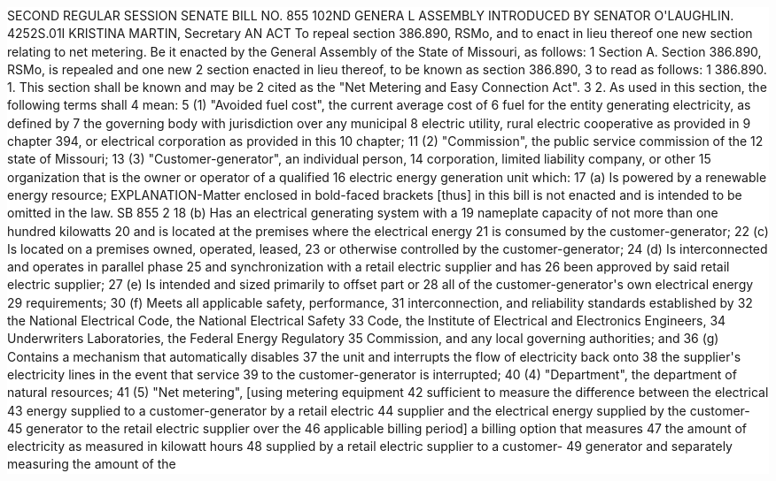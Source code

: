 SECOND REGULAR SESSION
SENATE BILL NO. 855
102ND GENERA L ASSEMBLY
INTRODUCED BY SENATOR O'LAUGHLIN.
4252S.01I KRISTINA MARTIN, Secretary
AN ACT
To repeal section 386.890, RSMo, and to enact in lieu thereof one new section relating to net
metering.
Be it enacted by the General Assembly of the State of Missouri, as follows:
1 Section A. Section 386.890, RSMo, is repealed and one new
2 section enacted in lieu thereof, to be known as section 386.890,
3 to read as follows:
1 386.890. 1. This section shall be known and may be
2 cited as the "Net Metering and Easy Connection Act".
3 2. As used in this section, the following terms shall
4 mean:
5 (1) "Avoided fuel cost", the current average cost of
6 fuel for the entity generating electricity, as defined by
7 the governing body with jurisdiction over any municipal
8 electric utility, rural electric cooperative as provided in
9 chapter 394, or electrical corporation as provided in this
10 chapter;
11 (2) "Commission", the public service commission of the
12 state of Missouri;
13 (3) "Customer-generator", an individual person,
14 corporation, limited liability company, or other
15 organization that is the owner or operator of a qualified
16 electric energy generation unit which:
17 (a) Is powered by a renewable energy resource;
EXPLANATION-Matter enclosed in bold-faced brackets [thus] in this bill is not enacted
and is intended to be omitted in the law.
SB 855 2
18 (b) Has an electrical generating system with a
19 nameplate capacity of not more than one hundred kilowatts
20 and is located at the premises where the electrical energy
21 is consumed by the customer-generator;
22 (c) Is located on a premises owned, operated, leased,
23 or otherwise controlled by the customer-generator;
24 (d) Is interconnected and operates in parallel phase
25 and synchronization with a retail electric supplier and has
26 been approved by said retail electric supplier;
27 (e) Is intended and sized primarily to offset part or
28 all of the customer-generator's own electrical energy
29 requirements;
30 (f) Meets all applicable safety, performance,
31 interconnection, and reliability standards established by
32 the National Electrical Code, the National Electrical Safety
33 Code, the Institute of Electrical and Electronics Engineers,
34 Underwriters Laboratories, the Federal Energy Regulatory
35 Commission, and any local governing authorities; and
36 (g) Contains a mechanism that automatically disables
37 the unit and interrupts the flow of electricity back onto
38 the supplier's electricity lines in the event that service
39 to the customer-generator is interrupted;
40 (4) "Department", the department of natural resources;
41 (5) "Net metering", [using metering equipment
42 sufficient to measure the difference between the electrical
43 energy supplied to a customer-generator by a retail electric
44 supplier and the electrical energy supplied by the customer-
45 generator to the retail electric supplier over the
46 applicable billing period] a billing option that measures
47 the amount of electricity as measured in kilowatt hours
48 supplied by a retail electric supplier to a customer-
49 generator and separately measuring the amount of the